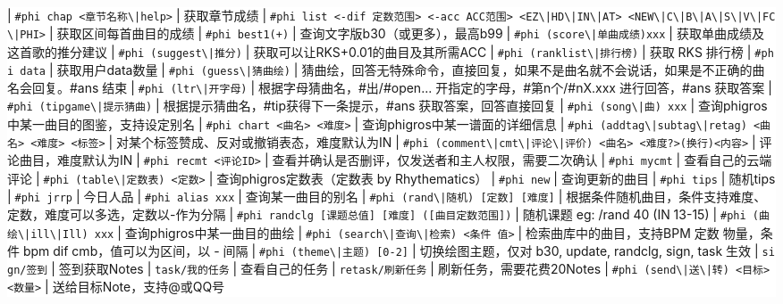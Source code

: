 | `#phi chap <章节名称\|help>` | 获取章节成绩
| `#phi list <-dif 定数范围> <-acc ACC范围> <EZ\|HD\|IN\|AT> <NEW\|C\|B\|A\|S\|V\|FC\|PHI>` | 获取区间每首曲目的成绩
| `#phi best1(+)` | 查询文字版b30（或更多），最高b99
| `#phi (score\|单曲成绩)xxx` | 获取单曲成绩及这首歌的推分建议
| `#phi (suggest\|推分)` | 获取可以让RKS+0.01的曲目及其所需ACC
| `#phi (ranklist\|排行榜)` | 获取 RKS 排行榜
| `#phi data` | 获取用户data数量
| `#phi (guess\|猜曲绘)` | 猜曲绘，回答无特殊命令，直接回复，如果不是曲名就不会说话，如果是不正确的曲名会回复。#ans 结束
| `#phi (ltr\|开字母)` | 根据字母猜曲名，#出/#open... 开指定的字母，#第n个/#nX.xxx 进行回答，#ans 获取答案
| `#phi (tipgame\|提示猜曲)` | 根据提示猜曲名，#tip获得下一条提示，#ans 获取答案，回答直接回复
| `#phi (song\|曲) xxx` | 查询phigros中某一曲目的图鉴，支持设定别名
| `#phi chart <曲名> <难度>` | 查询phigros中某一谱面的详细信息
| `#phi (addtag\|subtag\|retag) <曲名> <难度> <标签>` | 对某个标签赞成、反对或撤销表态，难度默认为IN
| `#phi (comment\|cmt\|评论\|评价) <曲名> <难度?>(换行)<内容>` | 评论曲目，难度默认为IN
| `#phi recmt <评论ID>` | 查看并确认是否删评，仅发送者和主人权限，需要二次确认
| `#phi mycmt` | 查看自己的云端评论
| `#phi (table\|定数表) <定数>` | 查询phigros定数表（定数表 by Rhythematics）
| `#phi new` | 查询更新的曲目
| `#phi tips` | 随机tips
| `#phi jrrp` | 今日人品
| `#phi alias xxx` | 查询某一曲目的别名
| `#phi (rand\|随机) [定数] [难度]` | 根据条件随机曲目，条件支持难度、定数，难度可以多选，定数以-作为分隔
| `#phi randclg [课题总值] [难度] ([曲目定数范围])` | 随机课题 eg: /rand 40 (IN 13-15)
| `#phi (曲绘\|ill\|Ill) xxx` | 查询phigros中某一曲目的曲绘
| `#phi (search\|查询\|检索) <条件 值>` | 检索曲库中的曲目，支持BPM 定数 物量，条件 bpm dif cmb，值可以为区间，以 - 间隔
| `#phi (theme\|主题) [0-2]` | 切换绘图主题，仅对 b30, update, randclg, sign, task 生效
| `sign/签到` | 签到获取Notes
| `task/我的任务` | 查看自己的任务
| `retask/刷新任务` | 刷新任务，需要花费20Notes
| `#phi (send\|送\|转) <目标> <数量>` | 送给目标Note，支持@或QQ号
